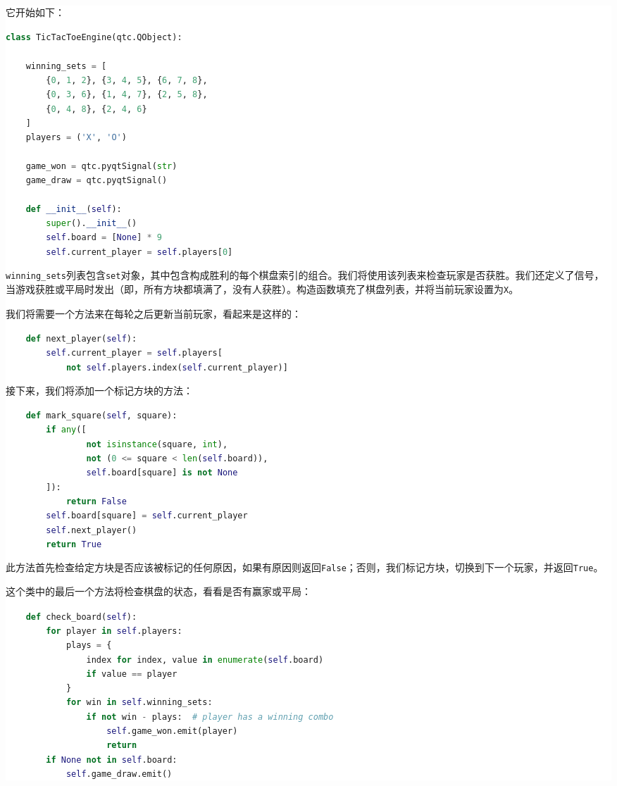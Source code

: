 它开始如下：

```py
class TicTacToeEngine(qtc.QObject):

    winning_sets = [
        {0, 1, 2}, {3, 4, 5}, {6, 7, 8},
        {0, 3, 6}, {1, 4, 7}, {2, 5, 8},
        {0, 4, 8}, {2, 4, 6}
    ]
    players = ('X', 'O')

    game_won = qtc.pyqtSignal(str)
    game_draw = qtc.pyqtSignal()

    def __init__(self):
        super().__init__()
        self.board = [None] * 9
        self.current_player = self.players[0]
```

`winning_sets`列表包含`set`对象，其中包含构成胜利的每个棋盘索引的组合。我们将使用该列表来检查玩家是否获胜。我们还定义了信号，当游戏获胜或平局时发出（即，所有方块都填满了，没有人获胜）。构造函数填充了棋盘列表，并将当前玩家设置为`X`。

我们将需要一个方法来在每轮之后更新当前玩家，看起来是这样的：

```py
    def next_player(self):
        self.current_player = self.players[
            not self.players.index(self.current_player)]
```

接下来，我们将添加一个标记方块的方法：

```py
    def mark_square(self, square):
        if any([
                not isinstance(square, int),
                not (0 <= square < len(self.board)),
                self.board[square] is not None
        ]):
            return False
        self.board[square] = self.current_player
        self.next_player()
        return True
```

此方法首先检查给定方块是否应该被标记的任何原因，如果有原因则返回`False`；否则，我们标记方块，切换到下一个玩家，并返回`True`。

这个类中的最后一个方法将检查棋盘的状态，看看是否有赢家或平局：

```py
    def check_board(self):
        for player in self.players:
            plays = {
                index for index, value in enumerate(self.board)
                if value == player
            }
            for win in self.winning_sets:
                if not win - plays:  # player has a winning combo
                    self.game_won.emit(player)
                    return
        if None not in self.board:
            self.game_draw.emit()
```
